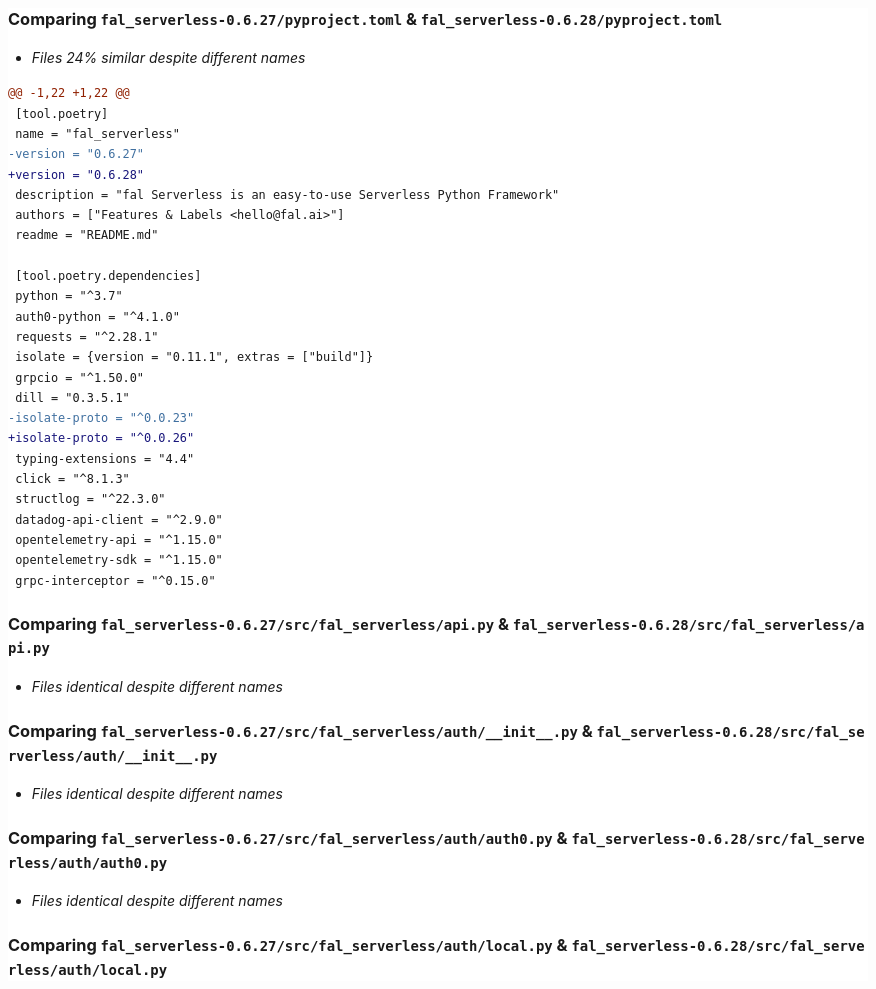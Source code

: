 
### Comparing `fal_serverless-0.6.27/pyproject.toml` & `fal_serverless-0.6.28/pyproject.toml`

 * *Files 24% similar despite different names*

```diff
@@ -1,22 +1,22 @@
 [tool.poetry]
 name = "fal_serverless"
-version = "0.6.27"
+version = "0.6.28"
 description = "fal Serverless is an easy-to-use Serverless Python Framework"
 authors = ["Features & Labels <hello@fal.ai>"]
 readme = "README.md"
 
 [tool.poetry.dependencies]
 python = "^3.7"
 auth0-python = "^4.1.0"
 requests = "^2.28.1"
 isolate = {version = "0.11.1", extras = ["build"]}
 grpcio = "^1.50.0"
 dill = "0.3.5.1"
-isolate-proto = "^0.0.23"
+isolate-proto = "^0.0.26"
 typing-extensions = "4.4"
 click = "^8.1.3"
 structlog = "^22.3.0"
 datadog-api-client = "^2.9.0"
 opentelemetry-api = "^1.15.0"
 opentelemetry-sdk = "^1.15.0"
 grpc-interceptor = "^0.15.0"
```

### Comparing `fal_serverless-0.6.27/src/fal_serverless/api.py` & `fal_serverless-0.6.28/src/fal_serverless/api.py`

 * *Files identical despite different names*

### Comparing `fal_serverless-0.6.27/src/fal_serverless/auth/__init__.py` & `fal_serverless-0.6.28/src/fal_serverless/auth/__init__.py`

 * *Files identical despite different names*

### Comparing `fal_serverless-0.6.27/src/fal_serverless/auth/auth0.py` & `fal_serverless-0.6.28/src/fal_serverless/auth/auth0.py`

 * *Files identical despite different names*

### Comparing `fal_serverless-0.6.27/src/fal_serverless/auth/local.py` & `fal_serverless-0.6.28/src/fal_serverless/auth/local.py`
